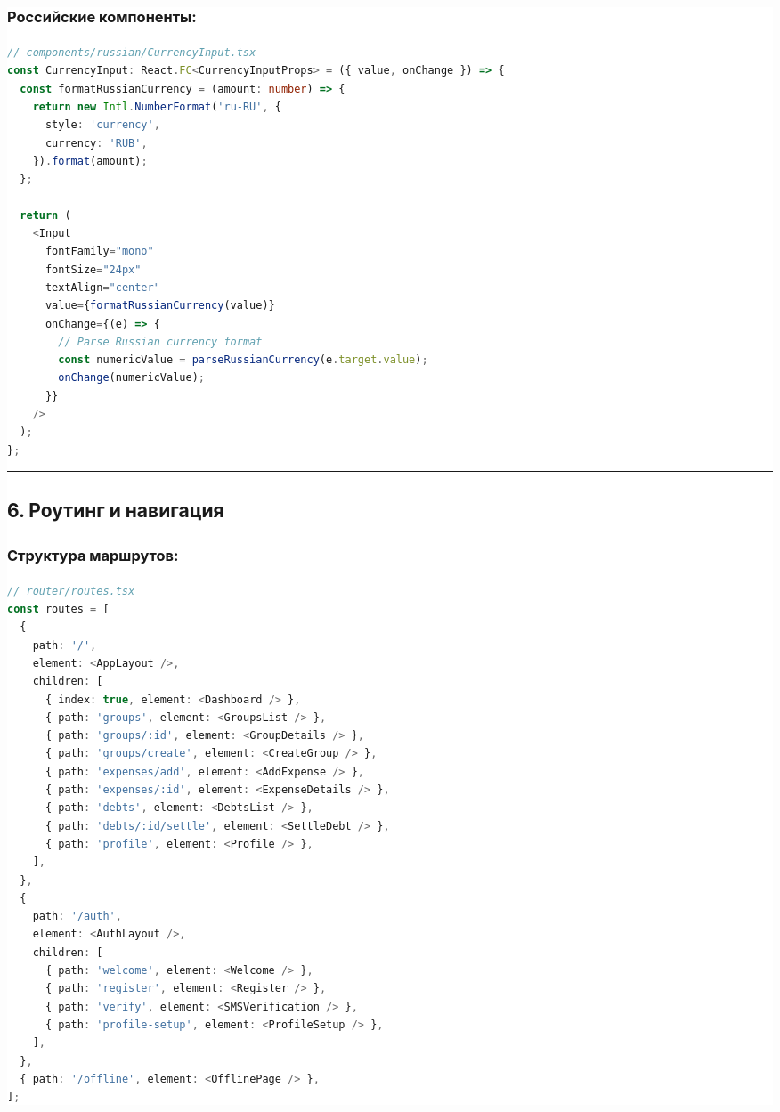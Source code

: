 ### Российские компоненты:

```typescript
// components/russian/CurrencyInput.tsx
const CurrencyInput: React.FC<CurrencyInputProps> = ({ value, onChange }) => {
  const formatRussianCurrency = (amount: number) => {
    return new Intl.NumberFormat('ru-RU', {
      style: 'currency',
      currency: 'RUB',
    }).format(amount);
  };

  return (
    <Input
      fontFamily="mono"
      fontSize="24px"
      textAlign="center"
      value={formatRussianCurrency(value)}
      onChange={(e) => {
        // Parse Russian currency format
        const numericValue = parseRussianCurrency(e.target.value);
        onChange(numericValue);
      }}
    />
  );
};
```

---

## 6. Роутинг и навигация

### Структура маршрутов:

```typescript
// router/routes.tsx
const routes = [
  {
    path: '/',
    element: <AppLayout />,
    children: [
      { index: true, element: <Dashboard /> },
      { path: 'groups', element: <GroupsList /> },
      { path: 'groups/:id', element: <GroupDetails /> },
      { path: 'groups/create', element: <CreateGroup /> },
      { path: 'expenses/add', element: <AddExpense /> },
      { path: 'expenses/:id', element: <ExpenseDetails /> },
      { path: 'debts', element: <DebtsList /> },
      { path: 'debts/:id/settle', element: <SettleDebt /> },
      { path: 'profile', element: <Profile /> },
    ],
  },
  {
    path: '/auth',
    element: <AuthLayout />,
    children: [
      { path: 'welcome', element: <Welcome /> },
      { path: 'register', element: <Register /> },
      { path: 'verify', element: <SMSVerification /> },
      { path: 'profile-setup', element: <ProfileSetup /> },
    ],
  },
  { path: '/offline', element: <OfflinePage /> },
];
```